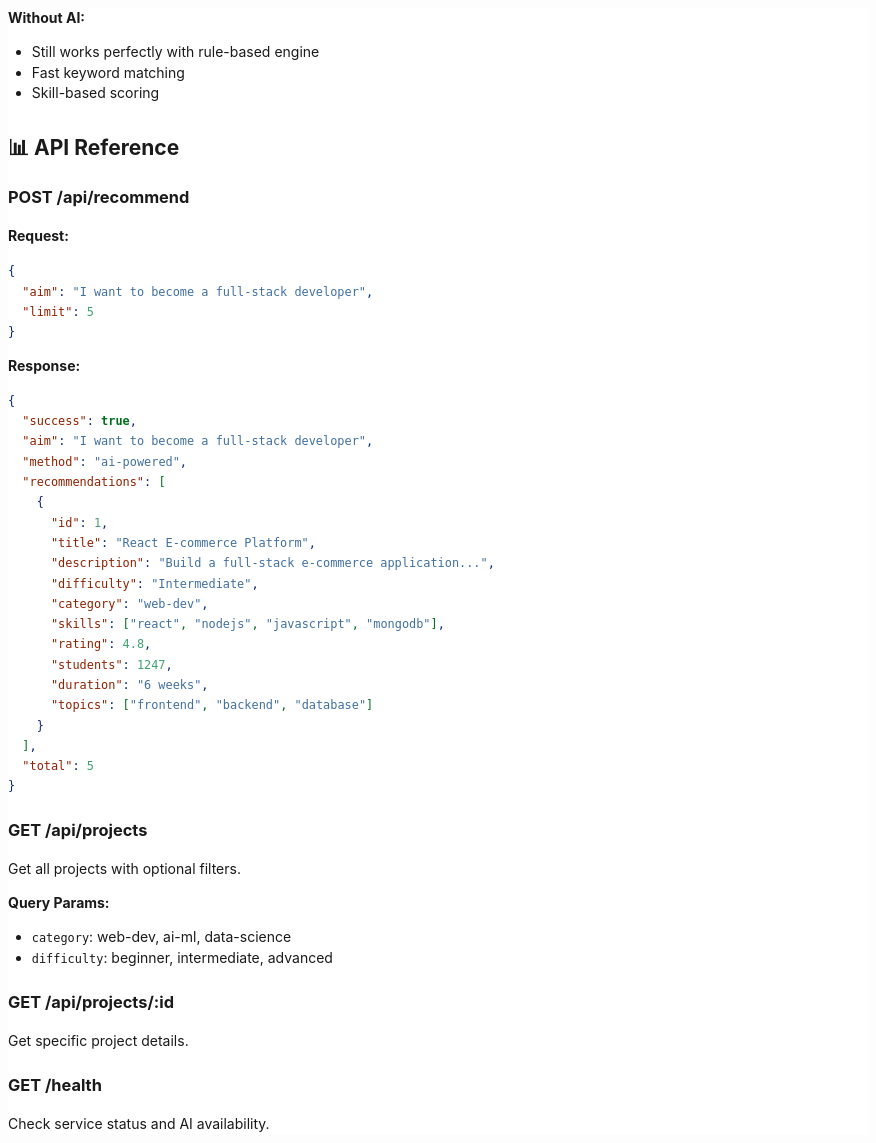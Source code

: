 **Without AI:**
- Still works perfectly with rule-based engine
- Fast keyword matching
- Skill-based scoring

## 📊 API Reference

### POST /api/recommend
**Request:**
```json
{
  "aim": "I want to become a full-stack developer",
  "limit": 5
}
```

**Response:**
```json
{
  "success": true,
  "aim": "I want to become a full-stack developer",
  "method": "ai-powered",
  "recommendations": [
    {
      "id": 1,
      "title": "React E-commerce Platform",
      "description": "Build a full-stack e-commerce application...",
      "difficulty": "Intermediate",
      "category": "web-dev",
      "skills": ["react", "nodejs", "javascript", "mongodb"],
      "rating": 4.8,
      "students": 1247,
      "duration": "6 weeks",
      "topics": ["frontend", "backend", "database"]
    }
  ],
  "total": 5
}
```

### GET /api/projects
Get all projects with optional filters.

**Query Params:**
- `category`: web-dev, ai-ml, data-science
- `difficulty`: beginner, intermediate, advanced

### GET /api/projects/:id
Get specific project details.

### GET /health
Check service status and AI availability.
